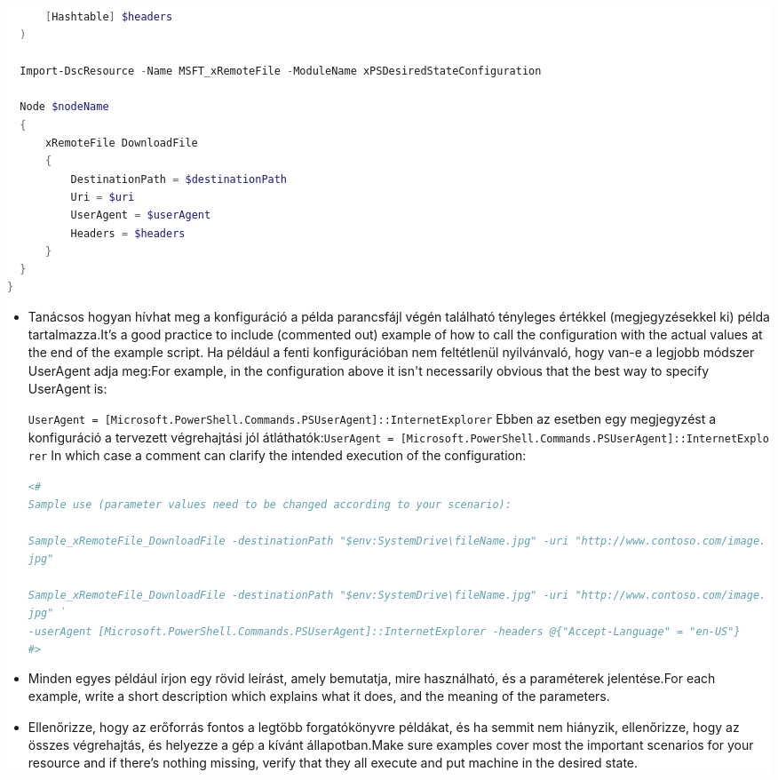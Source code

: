   ```powershell
        [Hashtable] $headers
    )

    Import-DscResource -Name MSFT_xRemoteFile -ModuleName xPSDesiredStateConfiguration

    Node $nodeName
    {
        xRemoteFile DownloadFile
        {
            DestinationPath = $destinationPath
            Uri = $uri
            UserAgent = $userAgent
            Headers = $headers
        }
    }
  }
  ```

- <span data-ttu-id="9d9ff-187">Tanácsos hogyan hívhat meg a konfiguráció a példa parancsfájl végén található tényleges értékkel (megjegyzésekkel ki) példa tartalmazza.</span><span class="sxs-lookup"><span data-stu-id="9d9ff-187">It’s a good practice to include (commented out) example of how to call the configuration with the actual values at the end of the example script.</span></span>
  <span data-ttu-id="9d9ff-188">Ha például a fenti konfigurációban nem feltétlenül nyilvánvaló, hogy van-e a legjobb módszer UserAgent adja meg:</span><span class="sxs-lookup"><span data-stu-id="9d9ff-188">For example, in the configuration above it isn't necessarily obvious that the best way to specify UserAgent is:</span></span>

  <span data-ttu-id="9d9ff-189">`UserAgent = [Microsoft.PowerShell.Commands.PSUserAgent]::InternetExplorer` Ebben az esetben egy megjegyzést a konfiguráció a tervezett végrehajtási jól átláthatók:</span><span class="sxs-lookup"><span data-stu-id="9d9ff-189">`UserAgent = [Microsoft.PowerShell.Commands.PSUserAgent]::InternetExplorer` In which case a comment can clarify the intended execution of the configuration:</span></span>

  ```powershell
  <#
  Sample use (parameter values need to be changed according to your scenario):

  Sample_xRemoteFile_DownloadFile -destinationPath "$env:SystemDrive\fileName.jpg" -uri "http://www.contoso.com/image.jpg"

  Sample_xRemoteFile_DownloadFile -destinationPath "$env:SystemDrive\fileName.jpg" -uri "http://www.contoso.com/image.jpg" `
  -userAgent [Microsoft.PowerShell.Commands.PSUserAgent]::InternetExplorer -headers @{"Accept-Language" = "en-US"}
  #>
  ```

- <span data-ttu-id="9d9ff-190">Minden egyes például írjon egy rövid leírást, amely bemutatja, mire használható, és a paraméterek jelentése.</span><span class="sxs-lookup"><span data-stu-id="9d9ff-190">For each example, write a short description which explains what it does, and the meaning of the parameters.</span></span>
- <span data-ttu-id="9d9ff-191">Ellenőrizze, hogy az erőforrás fontos a legtöbb forgatókönyvre példákat, és ha semmit nem hiányzik, ellenőrizze, hogy az összes végrehajtás, és helyezze a gép a kívánt állapotban.</span><span class="sxs-lookup"><span data-stu-id="9d9ff-191">Make sure examples cover most the important scenarios for your resource and if there’s nothing missing, verify that they all execute and put machine in the desired state.</span></span>
